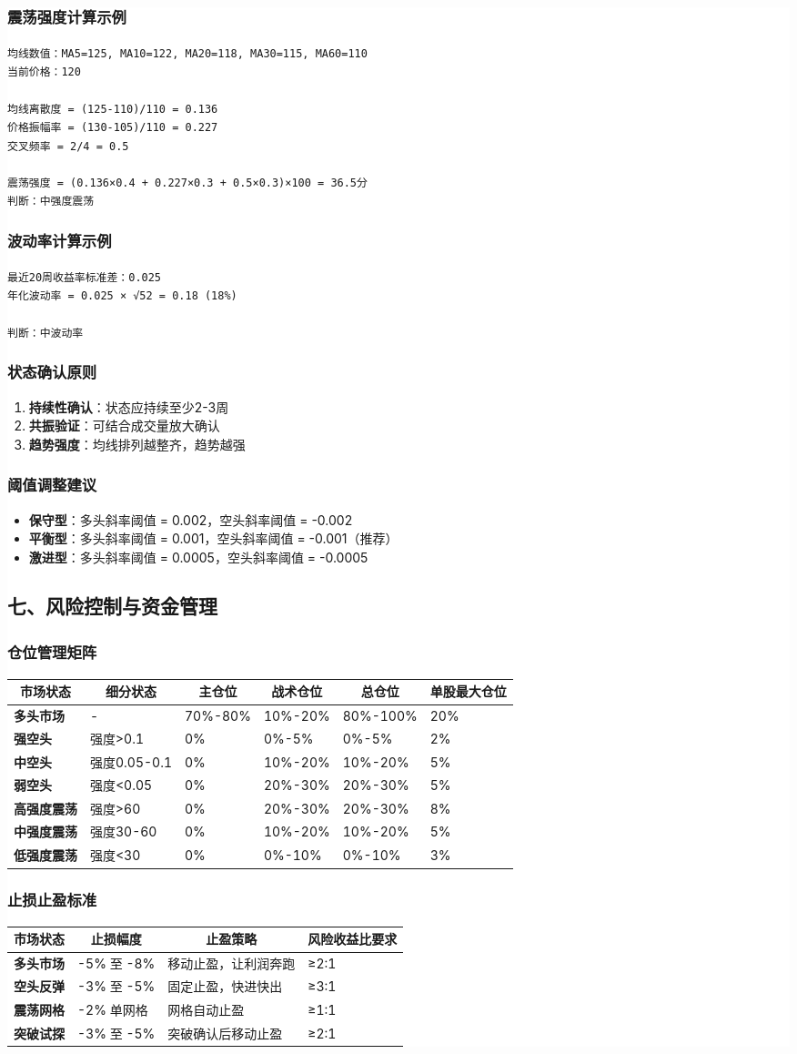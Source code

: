 ### 震荡强度计算示例
```
均线数值：MA5=125, MA10=122, MA20=118, MA30=115, MA60=110
当前价格：120

均线离散度 = (125-110)/110 = 0.136
价格振幅率 = (130-105)/110 = 0.227
交叉频率 = 2/4 = 0.5

震荡强度 = (0.136×0.4 + 0.227×0.3 + 0.5×0.3)×100 = 36.5分
判断：中强度震荡
```

### 波动率计算示例
```
最近20周收益率标准差：0.025
年化波动率 = 0.025 × √52 = 0.18 (18%)

判断：中波动率
```

### 状态确认原则
1. **持续性确认**：状态应持续至少2-3周
2. **共振验证**：可结合成交量放大确认
3. **趋势强度**：均线排列越整齐，趋势越强

### 阈值调整建议
- **保守型**：多头斜率阈值 = 0.002，空头斜率阈值 = -0.002
- **平衡型**：多头斜率阈值 = 0.001，空头斜率阈值 = -0.001（推荐）
- **激进型**：多头斜率阈值 = 0.0005，空头斜率阈值 = -0.0005

## 七、风险控制与资金管理

### 仓位管理矩阵
| 市场状态 | 细分状态 | 主仓位 | 战术仓位 | 总仓位 | 单股最大仓位 |
|---------|----------|--------|----------|--------|--------------|
| **多头市场** | - | 70%-80% | 10%-20% | 80%-100% | 20% |
| **强空头** | 强度>0.1 | 0% | 0%-5% | 0%-5% | 2% |
| **中空头** | 强度0.05-0.1 | 0% | 10%-20% | 10%-20% | 5% |
| **弱空头** | 强度<0.05 | 0% | 20%-30% | 20%-30% | 5% |
| **高强度震荡** | 强度>60 | 0% | 20%-30% | 20%-30% | 8% |
| **中强度震荡** | 强度30-60 | 0% | 10%-20% | 10%-20% | 5% |
| **低强度震荡** | 强度<30 | 0% | 0%-10% | 0%-10% | 3% |

### 止损止盈标准
| 市场状态 | 止损幅度 | 止盈策略 | 风险收益比要求 |
|---------|----------|----------|----------------|
| **多头市场** | -5% 至 -8% | 移动止盈，让利润奔跑 | ≥2:1 |
| **空头反弹** | -3% 至 -5% | 固定止盈，快进快出 | ≥3:1 |
| **震荡网格** | -2% 单网格 | 网格自动止盈 | ≥1:1 |
| **突破试探** | -3% 至 -5% | 突破确认后移动止盈 | ≥2:1 |
